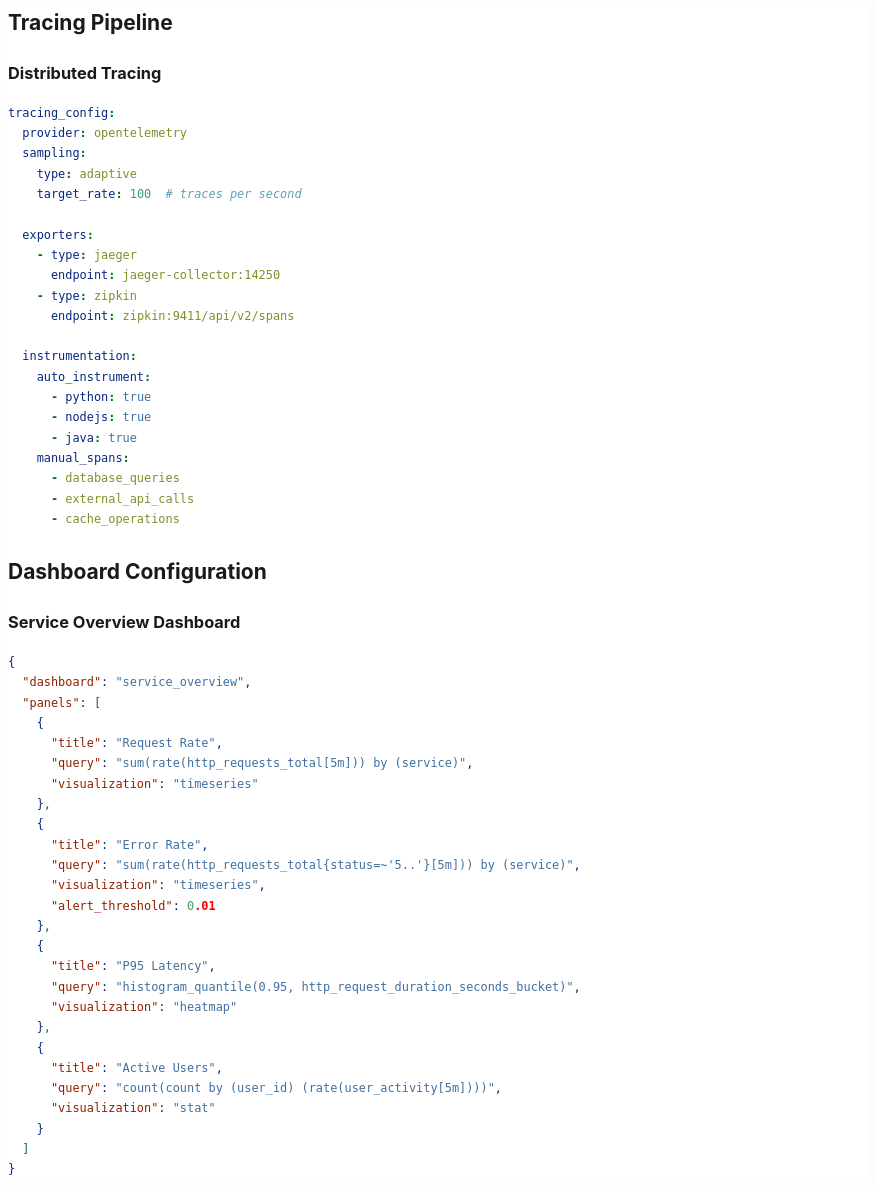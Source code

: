 ## Tracing Pipeline

### Distributed Tracing
```yaml
tracing_config:
  provider: opentelemetry
  sampling:
    type: adaptive
    target_rate: 100  # traces per second
    
  exporters:
    - type: jaeger
      endpoint: jaeger-collector:14250
    - type: zipkin
      endpoint: zipkin:9411/api/v2/spans
      
  instrumentation:
    auto_instrument:
      - python: true
      - nodejs: true
      - java: true
    manual_spans:
      - database_queries
      - external_api_calls
      - cache_operations
```

## Dashboard Configuration

### Service Overview Dashboard
```json
{
  "dashboard": "service_overview",
  "panels": [
    {
      "title": "Request Rate",
      "query": "sum(rate(http_requests_total[5m])) by (service)",
      "visualization": "timeseries"
    },
    {
      "title": "Error Rate",
      "query": "sum(rate(http_requests_total{status=~'5..'}[5m])) by (service)",
      "visualization": "timeseries",
      "alert_threshold": 0.01
    },
    {
      "title": "P95 Latency",
      "query": "histogram_quantile(0.95, http_request_duration_seconds_bucket)",
      "visualization": "heatmap"
    },
    {
      "title": "Active Users",
      "query": "count(count by (user_id) (rate(user_activity[5m])))",
      "visualization": "stat"
    }
  ]
}
```
